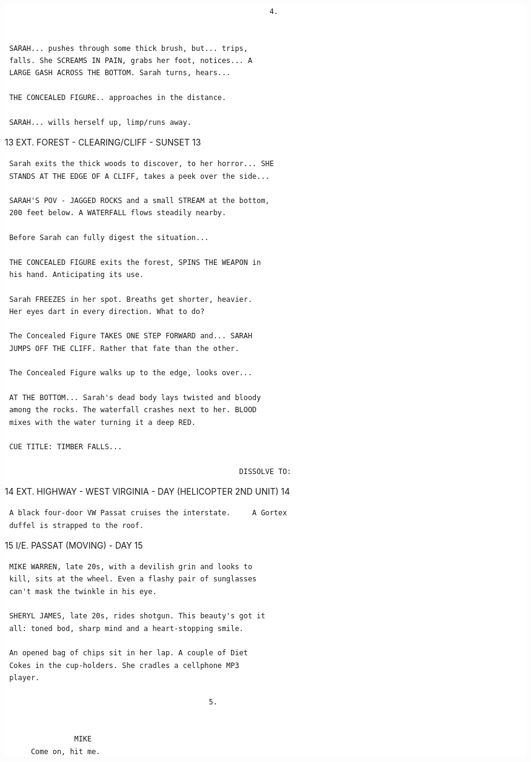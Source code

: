                                                                  4.


     SARAH... pushes through some thick brush, but... trips,
     falls. She SCREAMS IN PAIN, grabs her foot, notices... A
     LARGE GASH ACROSS THE BOTTOM. Sarah turns, hears...

     THE CONCEALED FIGURE.. approaches in the distance.

     SARAH... wills herself up, limp/runs away.

13   EXT.   FOREST - CLEARING/CLIFF - SUNSET                       13

     Sarah exits the thick woods to discover, to her horror... SHE
     STANDS AT THE EDGE OF A CLIFF, takes a peek over the side...

     SARAH'S POV - JAGGED ROCKS and a small STREAM at the bottom,
     200 feet below. A WATERFALL flows steadily nearby.

     Before Sarah can fully digest the situation...

     THE CONCEALED FIGURE exits the forest, SPINS THE WEAPON in
     his hand. Anticipating its use.

     Sarah FREEZES in her spot. Breaths get shorter, heavier.
     Her eyes dart in every direction. What to do?

     The Concealed Figure TAKES ONE STEP FORWARD and... SARAH
     JUMPS OFF THE CLIFF. Rather that fate than the other.

     The Concealed Figure walks up to the edge, looks over...

     AT THE BOTTOM... Sarah's dead body lays twisted and bloody
     among the rocks. The waterfall crashes next to her. BLOOD
     mixes with the water turning it a deep RED.

     CUE TITLE: TIMBER FALLS...

                                                          DISSOLVE TO:

14   EXT.   HIGHWAY - WEST VIRGINIA - DAY (HELICOPTER 2ND UNIT)    14

     A black four-door VW Passat cruises the interstate.     A Gortex
     duffel is strapped to the roof.

15   I/E.   PASSAT (MOVING) - DAY                                  15

     MIKE WARREN, late 20s, with a devilish grin and looks to
     kill, sits at the wheel. Even a flashy pair of sunglasses
     can't mask the twinkle in his eye.

     SHERYL JAMES, late 20s, rides shotgun. This beauty's got it
     all: toned bod, sharp mind and a heart-stopping smile.

     An opened bag of chips sit in her lap. A couple of Diet
     Cokes in the cup-holders. She cradles a cellphone MP3
     player.

                                                   5.


                    MIKE
          Come on, hit me.
